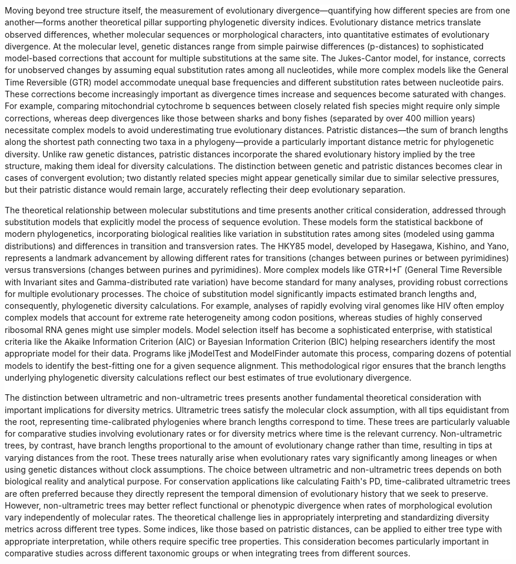 Moving beyond tree structure itself, the measurement of evolutionary divergence—quantifying how different species are from one another—forms another theoretical pillar supporting phylogenetic diversity indices. Evolutionary distance metrics translate observed differences, whether molecular sequences or morphological characters, into quantitative estimates of evolutionary divergence. At the molecular level, genetic distances range from simple pairwise differences (p-distances) to sophisticated model-based corrections that account for multiple substitutions at the same site. The Jukes-Cantor model, for instance, corrects for unobserved changes by assuming equal substitution rates among all nucleotides, while more complex models like the General Time Reversible (GTR) model accommodate unequal base frequencies and different substitution rates between nucleotide pairs. These corrections become increasingly important as divergence times increase and sequences become saturated with changes. For example, comparing mitochondrial cytochrome b sequences between closely related fish species might require only simple corrections, whereas deep divergences like those between sharks and bony fishes (separated by over 400 million years) necessitate complex models to avoid underestimating true evolutionary distances. Patristic distances—the sum of branch lengths along the shortest path connecting two taxa in a phylogeny—provide a particularly important distance metric for phylogenetic diversity. Unlike raw genetic distances, patristic distances incorporate the shared evolutionary history implied by the tree structure, making them ideal for diversity calculations. The distinction between genetic and patristic distances becomes clear in cases of convergent evolution; two distantly related species might appear genetically similar due to similar selective pressures, but their patristic distance would remain large, accurately reflecting their deep evolutionary separation.

The theoretical relationship between molecular substitutions and time presents another critical consideration, addressed through substitution models that explicitly model the process of sequence evolution. These models form the statistical backbone of modern phylogenetics, incorporating biological realities like variation in substitution rates among sites (modeled using gamma distributions) and differences in transition and transversion rates. The HKY85 model, developed by Hasegawa, Kishino, and Yano, represents a landmark advancement by allowing different rates for transitions (changes between purines or between pyrimidines) versus transversions (changes between purines and pyrimidines). More complex models like GTR+I+Γ (General Time Reversible with Invariant sites and Gamma-distributed rate variation) have become standard for many analyses, providing robust corrections for multiple evolutionary processes. The choice of substitution model significantly impacts estimated branch lengths and, consequently, phylogenetic diversity calculations. For example, analyses of rapidly evolving viral genomes like HIV often employ complex models that account for extreme rate heterogeneity among codon positions, whereas studies of highly conserved ribosomal RNA genes might use simpler models. Model selection itself has become a sophisticated enterprise, with statistical criteria like the Akaike Information Criterion (AIC) or Bayesian Information Criterion (BIC) helping researchers identify the most appropriate model for their data. Programs like jModelTest and ModelFinder automate this process, comparing dozens of potential models to identify the best-fitting one for a given sequence alignment. This methodological rigor ensures that the branch lengths underlying phylogenetic diversity calculations reflect our best estimates of true evolutionary divergence.

The distinction between ultrametric and non-ultrametric trees presents another fundamental theoretical consideration with important implications for diversity metrics. Ultrametric trees satisfy the molecular clock assumption, with all tips equidistant from the root, representing time-calibrated phylogenies where branch lengths correspond to time. These trees are particularly valuable for comparative studies involving evolutionary rates or for diversity metrics where time is the relevant currency. Non-ultrametric trees, by contrast, have branch lengths proportional to the amount of evolutionary change rather than time, resulting in tips at varying distances from the root. These trees naturally arise when evolutionary rates vary significantly among lineages or when using genetic distances without clock assumptions. The choice between ultrametric and non-ultrametric trees depends on both biological reality and analytical purpose. For conservation applications like calculating Faith's PD, time-calibrated ultrametric trees are often preferred because they directly represent the temporal dimension of evolutionary history that we seek to preserve. However, non-ultrametric trees may better reflect functional or phenotypic divergence when rates of morphological evolution vary independently of molecular rates. The theoretical challenge lies in appropriately interpreting and standardizing diversity metrics across different tree types. Some indices, like those based on patristic distances, can be applied to either tree type with appropriate interpretation, while others require specific tree properties. This consideration becomes particularly important in comparative studies across different taxonomic groups or when integrating trees from different sources.
